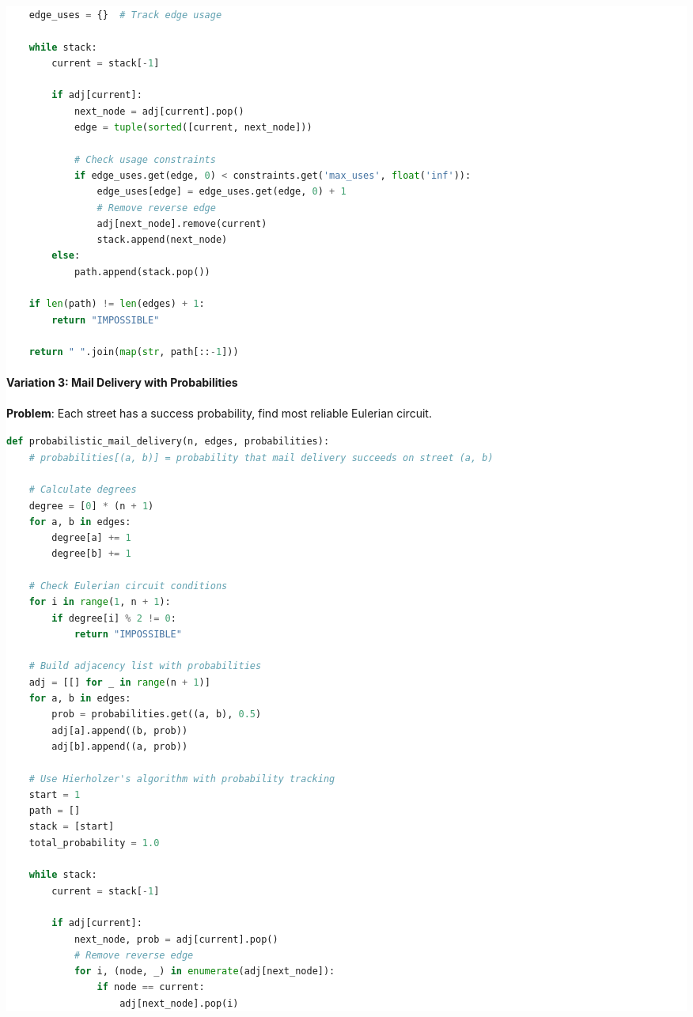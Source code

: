 ```python
    edge_uses = {}  # Track edge usage
    
    while stack:
        current = stack[-1]
        
        if adj[current]:
            next_node = adj[current].pop()
            edge = tuple(sorted([current, next_node]))
            
            # Check usage constraints
            if edge_uses.get(edge, 0) < constraints.get('max_uses', float('inf')):
                edge_uses[edge] = edge_uses.get(edge, 0) + 1
                # Remove reverse edge
                adj[next_node].remove(current)
                stack.append(next_node)
        else:
            path.append(stack.pop())
    
    if len(path) != len(edges) + 1:
        return "IMPOSSIBLE"
    
    return " ".join(map(str, path[::-1]))
```

#### **Variation 3: Mail Delivery with Probabilities**
**Problem**: Each street has a success probability, find most reliable Eulerian circuit.
```python
def probabilistic_mail_delivery(n, edges, probabilities):
    # probabilities[(a, b)] = probability that mail delivery succeeds on street (a, b)
    
    # Calculate degrees
    degree = [0] * (n + 1)
    for a, b in edges:
        degree[a] += 1
        degree[b] += 1
    
    # Check Eulerian circuit conditions
    for i in range(1, n + 1):
        if degree[i] % 2 != 0:
            return "IMPOSSIBLE"
    
    # Build adjacency list with probabilities
    adj = [[] for _ in range(n + 1)]
    for a, b in edges:
        prob = probabilities.get((a, b), 0.5)
        adj[a].append((b, prob))
        adj[b].append((a, prob))
    
    # Use Hierholzer's algorithm with probability tracking
    start = 1
    path = []
    stack = [start]
    total_probability = 1.0
    
    while stack:
        current = stack[-1]
        
        if adj[current]:
            next_node, prob = adj[current].pop()
            # Remove reverse edge
            for i, (node, _) in enumerate(adj[next_node]):
                if node == current:
                    adj[next_node].pop(i)
```